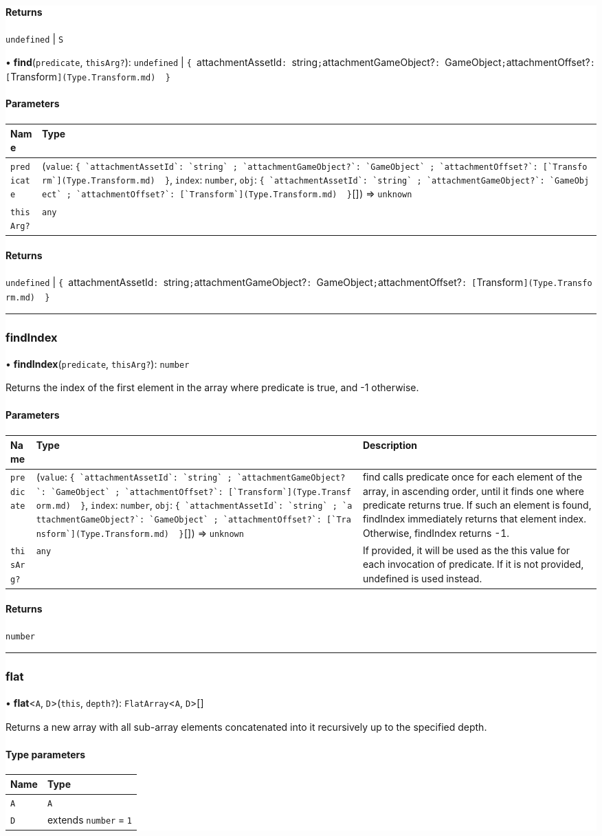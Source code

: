 #### Returns

`undefined` \| `S`

• **find**(`predicate`, `thisArg?`): `undefined` \| `{ `attachmentAssetId`: `string` ; `attachmentGameObject?`: `GameObject` ; `attachmentOffset?`: [`Transform`](Type.Transform.md)  }`

#### Parameters

| Name | Type |
| :------ | :------ |
| `predicate` | (`value`: ``{ `attachmentAssetId`: `string` ; `attachmentGameObject?`: `GameObject` ; `attachmentOffset?`: [`Transform`](Type.Transform.md)  }``, `index`: `number`, `obj`: ``{ `attachmentAssetId`: `string` ; `attachmentGameObject?`: `GameObject` ; `attachmentOffset?`: [`Transform`](Type.Transform.md)  }``[]) => `unknown` |
| `thisArg?` | `any` |

#### Returns

`undefined` \| `{ `attachmentAssetId`: `string` ; `attachmentGameObject?`: `GameObject` ; `attachmentOffset?`: [`Transform`](Type.Transform.md)  }`

___

### findIndex <Score text="findIndex" /> 

• **findIndex**(`predicate`, `thisArg?`): `number`

Returns the index of the first element in the array where predicate is true, and -1
otherwise.

#### Parameters

| Name | Type | Description |
| :------ | :------ | :------ |
| `predicate` | (`value`: ``{ `attachmentAssetId`: `string` ; `attachmentGameObject?`: `GameObject` ; `attachmentOffset?`: [`Transform`](Type.Transform.md)  }``, `index`: `number`, `obj`: ``{ `attachmentAssetId`: `string` ; `attachmentGameObject?`: `GameObject` ; `attachmentOffset?`: [`Transform`](Type.Transform.md)  }``[]) => `unknown` | find calls predicate once for each element of the array, in ascending order, until it finds one where predicate returns true. If such an element is found, findIndex immediately returns that element index. Otherwise, findIndex returns -1. |
| `thisArg?` | `any` | If provided, it will be used as the this value for each invocation of predicate. If it is not provided, undefined is used instead. |

#### Returns

`number`

___

### flat <Score text="flat" /> 

• **flat**<`A`, `D`\>(`this`, `depth?`): `FlatArray`<`A`, `D`\>[]

Returns a new array with all sub-array elements concatenated into it recursively up to the
specified depth.

#### Type parameters

| Name | Type |
| :------ | :------ |
| `A` | `A` |
| `D` | extends `number` = ``1`` |
